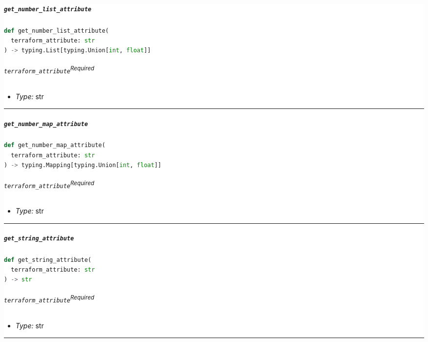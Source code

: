 ##### `get_number_list_attribute` <a name="get_number_list_attribute" id="@cdktf/provider-azurerm.monitorDataCollectionRule.MonitorDataCollectionRule.getNumberListAttribute"></a>

```python
def get_number_list_attribute(
  terraform_attribute: str
) -> typing.List[typing.Union[int, float]]
```

###### `terraform_attribute`<sup>Required</sup> <a name="terraform_attribute" id="@cdktf/provider-azurerm.monitorDataCollectionRule.MonitorDataCollectionRule.getNumberListAttribute.parameter.terraformAttribute"></a>

- *Type:* str

---

##### `get_number_map_attribute` <a name="get_number_map_attribute" id="@cdktf/provider-azurerm.monitorDataCollectionRule.MonitorDataCollectionRule.getNumberMapAttribute"></a>

```python
def get_number_map_attribute(
  terraform_attribute: str
) -> typing.Mapping[typing.Union[int, float]]
```

###### `terraform_attribute`<sup>Required</sup> <a name="terraform_attribute" id="@cdktf/provider-azurerm.monitorDataCollectionRule.MonitorDataCollectionRule.getNumberMapAttribute.parameter.terraformAttribute"></a>

- *Type:* str

---

##### `get_string_attribute` <a name="get_string_attribute" id="@cdktf/provider-azurerm.monitorDataCollectionRule.MonitorDataCollectionRule.getStringAttribute"></a>

```python
def get_string_attribute(
  terraform_attribute: str
) -> str
```

###### `terraform_attribute`<sup>Required</sup> <a name="terraform_attribute" id="@cdktf/provider-azurerm.monitorDataCollectionRule.MonitorDataCollectionRule.getStringAttribute.parameter.terraformAttribute"></a>

- *Type:* str

---
